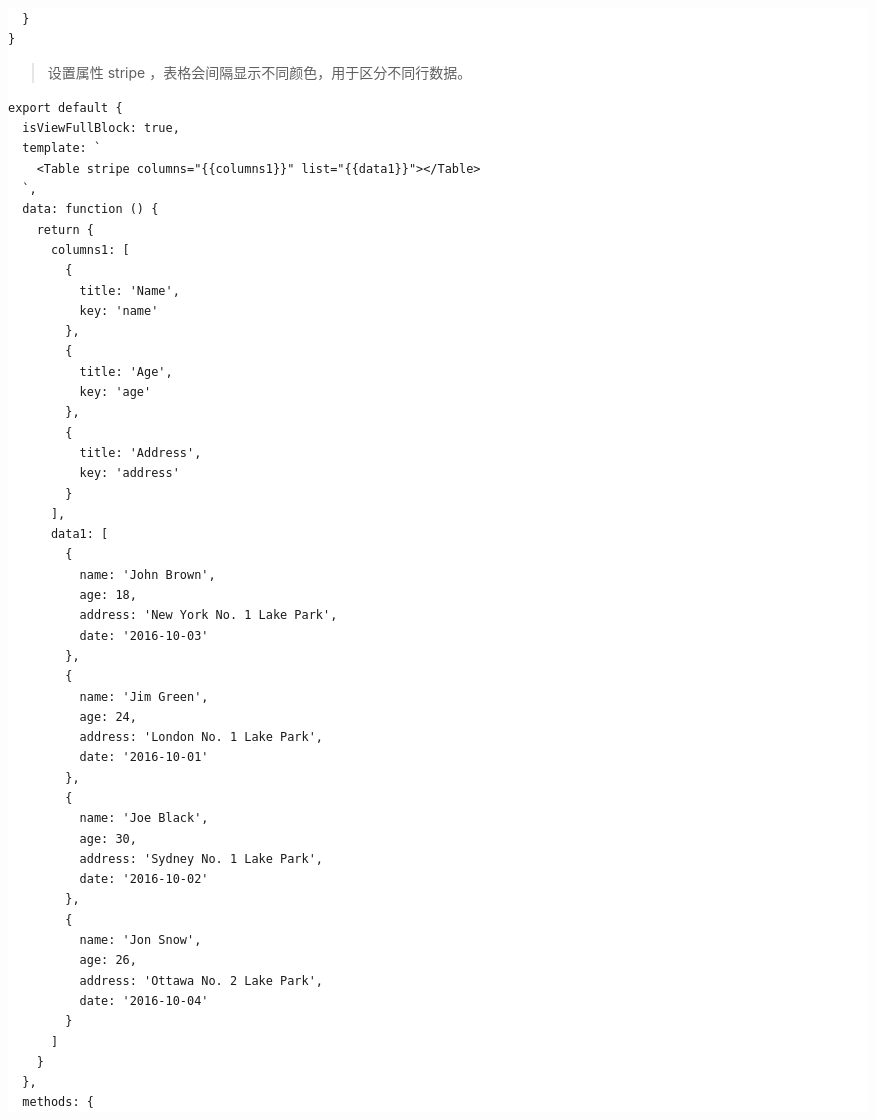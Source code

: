       }
    }

> 设置属性 stripe ，表格会间隔显示不同颜色，用于区分不同行数据。

    export default {
      isViewFullBlock: true,
      template: `
        <Table stripe columns="{{columns1}}" list="{{data1}}"></Table>
      `,
      data: function () {
        return {
          columns1: [
            {
              title: 'Name',
              key: 'name'
            },
            {
              title: 'Age',
              key: 'age'
            },
            {
              title: 'Address',
              key: 'address'
            }
          ],
          data1: [
            {
              name: 'John Brown',
              age: 18,
              address: 'New York No. 1 Lake Park',
              date: '2016-10-03'
            },
            {
              name: 'Jim Green',
              age: 24,
              address: 'London No. 1 Lake Park',
              date: '2016-10-01'
            },
            {
              name: 'Joe Black',
              age: 30,
              address: 'Sydney No. 1 Lake Park',
              date: '2016-10-02'
            },
            {
              name: 'Jon Snow',
              age: 26,
              address: 'Ottawa No. 2 Lake Park',
              date: '2016-10-04'
            }
          ]
        }
      },
      methods: {
        